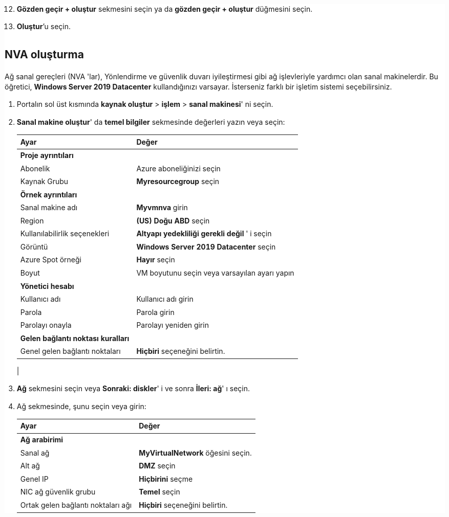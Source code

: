 12. **Gözden geçir + oluştur** sekmesini seçin ya da **gözden geçir + oluştur** düğmesini seçin.

13. **Oluştur**’u seçin.

## <a name="create-an-nva"></a>NVA oluşturma

Ağ sanal gereçleri (NVA 'lar), Yönlendirme ve güvenlik duvarı iyileştirmesi gibi ağ işlevleriyle yardımcı olan sanal makinelerdir. Bu öğretici, **Windows Server 2019 Datacenter** kullandığınızı varsayar. İsterseniz farklı bir işletim sistemi seçebilirsiniz.

1. Portalın sol üst kısmında **kaynak oluştur**  >  **işlem**  >  **sanal makinesi**' ni seçin. 
   
2. **Sanal makine oluştur**' da **temel bilgiler** sekmesinde değerleri yazın veya seçin:

    | Ayar | Değer                                          |
    |-----------------------|----------------------------------|
    | **Proje ayrıntıları** |  |
    | Abonelik | Azure aboneliğinizi seçin |
    | Kaynak Grubu | **Myresourcegroup** seçin |
    | **Örnek ayrıntıları** |  |
    | Sanal makine adı | **Myvmnva** girin |
    | Region | **(US) Doğu ABD** seçin |
    | Kullanılabilirlik seçenekleri | **Altyapı yedekliliği gerekli değil** ' i seçin |
    | Görüntü | **Windows Server 2019 Datacenter** seçin |
    | Azure Spot örneği | **Hayır** seçin |
    | Boyut | VM boyutunu seçin veya varsayılan ayarı yapın |
    | **Yönetici hesabı** |  |
    | Kullanıcı adı | Kullanıcı adı girin |
    | Parola | Parola girin |
    | Parolayı onayla | Parolayı yeniden girin |
    | **Gelen bağlantı noktası kuralları** |    |
    | Genel gelen bağlantı noktaları | **Hiçbiri** seçeneğini belirtin. |
    |

3. **Ağ** sekmesini seçin veya **Sonraki: diskler**' i ve sonra **İleri: ağ**' ı seçin.
  
4. Ağ sekmesinde, şunu seçin veya girin:

    | Ayar | Değer |
    |-|-|
    | **Ağ arabirimi** |  |
    | Sanal ağ | **MyVirtualNetwork** öğesini seçin. |
    | Alt ağ | **DMZ** seçin |
    | Genel IP | **Hiçbirini** seçme |
    | NIC ağ güvenlik grubu | **Temel** seçin|
    | Ortak gelen bağlantı noktaları ağı | **Hiçbiri** seçeneğini belirtin. |
   